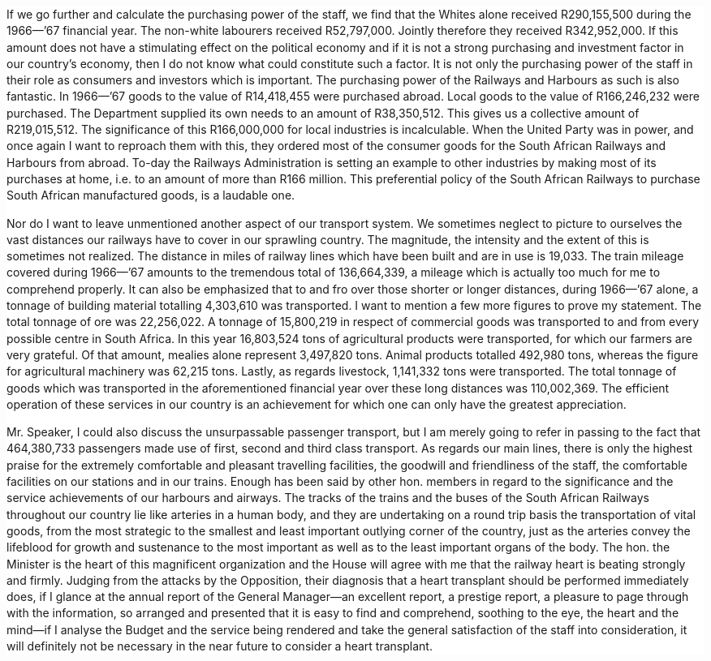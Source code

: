 <p>If we go further and calculate the purchasing power of the staff, we find that the Whites alone received R290,155,500 during the 1966&#x2014;&#x2019;67 financial year. The non-white labourers received R52,797,000. Jointly therefore they received R342,952,000. If this amount does not have a stimulating effect on the political economy and if it is not a strong purchasing and investment factor in our country&#x2019;s economy, then I do not know what could constitute such a factor. It is not only the purchasing power of the staff in their role as consumers and investors which is important. The purchasing power of the Railways and Harbours as such is also fantastic. In 1966&#x2014;&#x2019;67 goods to the value of R14,418,455 were purchased abroad. Local goods to the value of R166,246,232 were purchased. The Department supplied its own needs to an amount of R38,350,512. This gives us a collective amount of R219,015,512. The significance of this R166,000,000 for local industries is incalculable. When the United Party was in power, and once again I want to reproach them with this, they ordered most of the consumer goods for the South African Railways and Harbours from abroad. To-day the Railways Administration is setting an example to other industries by making most of its purchases at home, i.e. to an amount of more than R166 million. This preferential policy of the South African Railways to purchase South African manufactured goods, is a laudable one.</p>

<p>Nor do I want to leave unmentioned another aspect of our transport system. We sometimes neglect to picture to ourselves the vast distances our railways have to cover in our sprawling country. The magnitude, the intensity and the extent of this is sometimes not realized. The distance in miles of railway lines which have been built and are in use is 19,033. The train mileage covered during 1966&#x2014;&#x2019;67 amounts to the tremendous total of 136,664,339, a mileage which is actually too much for me to comprehend properly. It can also be emphasized that to and fro over those shorter or longer distances, during 1966&#x2014;&#x2019;67 alone, a tonnage of building material totalling 4,303,610 was transported. I want to mention a few more figures to prove my statement. The total tonnage of ore was 22,256,022. A tonnage of 15,800,219 in respect of commercial goods was transported to and from every possible centre in South Africa. In this year 16,803,524 tons of agricultural products were transported, for which our farmers are very grateful. Of that amount, mealies alone represent 3,497,820 tons. Animal products totalled 492,980 tons, whereas the figure for agricultural machinery was 62,215 tons. Lastly, as regards livestock, 1,141,332 tons were transported. The total tonnage of goods which was transported in the aforementioned financial year over these long distances was 110,002,369. The efficient operation of these services in our country is an achievement for which one can only have the greatest appreciation.</p>

<p>Mr. Speaker, I could also discuss the unsurpassable passenger transport, but I am merely going to refer in passing to the fact that 464,380,733 passengers made use of first, second and third class transport. As regards our main lines, there is only the highest praise for the extremely comfortable and pleasant travelling facilities, the goodwill and friendliness of the staff, the comfortable facilities on our stations and in our trains. Enough has been said by other hon. members in regard to the significance and the service achievements of our harbours and airways. The tracks of the trains and the buses of the South African Railways throughout our country lie like arteries in a human body, and they are undertaking on a round trip basis the transportation of vital goods, from the most strategic to the smallest and least important outlying corner of the country, just as the arteries convey the lifeblood for growth and sustenance to the most important as well as to the least important organs of the body. The hon. the Minister is the heart of this magnificent organization and the House will agree with me that the railway heart is beating strongly and firmly. Judging from the attacks by the Opposition, their diagnosis that a heart transplant should be performed immediately does, if I glance at the annual report of the General Manager&#x2014;an excellent report, a prestige report, a pleasure to page through with the information, so arranged and presented that it is easy to find and comprehend, soothing to the eye, the heart and the mind&#x2014;if I analyse the Budget and the service being rendered and take the general satisfaction of the staff into consideration, it will definitely not <span class="col_2773-2774" refersTo="page_0019"/>be necessary in the near future to consider a heart transplant.</p>

